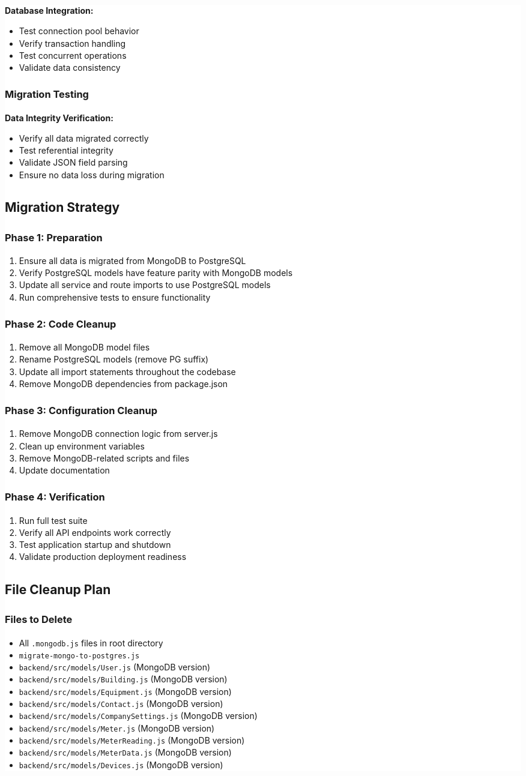 **Database Integration:**
- Test connection pool behavior
- Verify transaction handling
- Test concurrent operations
- Validate data consistency

### Migration Testing

**Data Integrity Verification:**
- Verify all data migrated correctly
- Test referential integrity
- Validate JSON field parsing
- Ensure no data loss during migration

## Migration Strategy

### Phase 1: Preparation
1. Ensure all data is migrated from MongoDB to PostgreSQL
2. Verify PostgreSQL models have feature parity with MongoDB models
3. Update all service and route imports to use PostgreSQL models
4. Run comprehensive tests to ensure functionality

### Phase 2: Code Cleanup
1. Remove all MongoDB model files
2. Rename PostgreSQL models (remove PG suffix)
3. Update all import statements throughout the codebase
4. Remove MongoDB dependencies from package.json

### Phase 3: Configuration Cleanup
1. Remove MongoDB connection logic from server.js
2. Clean up environment variables
3. Remove MongoDB-related scripts and files
4. Update documentation

### Phase 4: Verification
1. Run full test suite
2. Verify all API endpoints work correctly
3. Test application startup and shutdown
4. Validate production deployment readiness

## File Cleanup Plan

### Files to Delete
- All `.mongodb.js` files in root directory
- `migrate-mongo-to-postgres.js`
- `backend/src/models/User.js` (MongoDB version)
- `backend/src/models/Building.js` (MongoDB version)
- `backend/src/models/Equipment.js` (MongoDB version)
- `backend/src/models/Contact.js` (MongoDB version)
- `backend/src/models/CompanySettings.js` (MongoDB version)
- `backend/src/models/Meter.js` (MongoDB version)
- `backend/src/models/MeterReading.js` (MongoDB version)
- `backend/src/models/MeterData.js` (MongoDB version)
- `backend/src/models/Devices.js` (MongoDB version)
